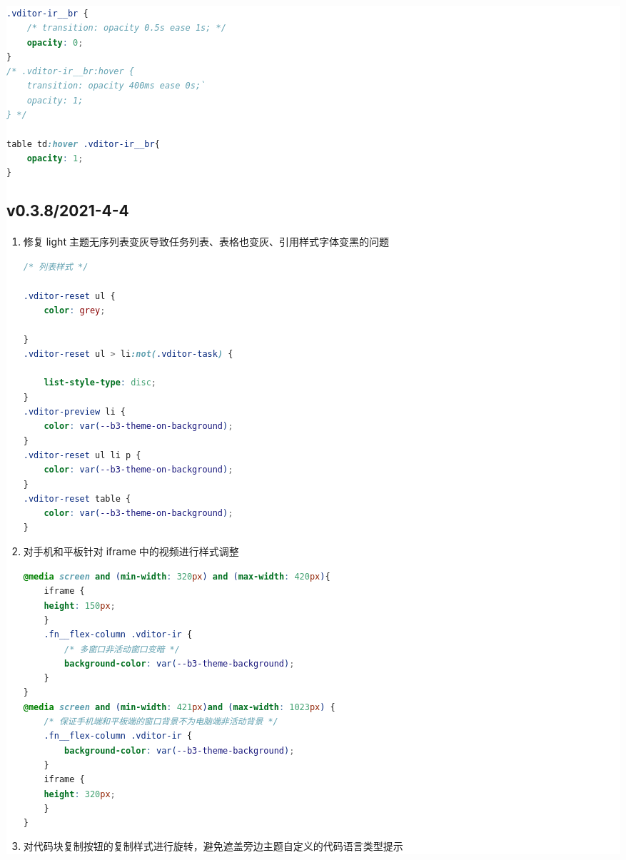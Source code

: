   ```css
  .vditor-ir__br {
      /* transition: opacity 0.5s ease 1s; */
      opacity: 0;
  }
  /* .vditor-ir__br:hover {
      transition: opacity 400ms ease 0s;`
      opacity: 1;
  } */

  table td:hover .vditor-ir__br{
      opacity: 1;
  }
  ```

## v0.3.8/2021-4-4

1. 修复 light 主题无序列表变灰导致任务列表、表格也变灰、引用样式字体变黑的问题

   ```css
   /* 列表样式 */

   .vditor-reset ul {
       color: grey;

   }
   .vditor-reset ul > li:not(.vditor-task) {

       list-style-type: disc;
   }
   .vditor-preview li {
       color: var(--b3-theme-on-background); 
   }
   .vditor-reset ul li p {
       color: var(--b3-theme-on-background); 
   }
   .vditor-reset table {
       color: var(--b3-theme-on-background);
   }
   ```
2. 对手机和平板针对 iframe 中的视频进行样式调整

   ```css
   @media screen and (min-width: 320px) and (max-width: 420px){
       iframe {
       height: 150px;
       }
       .fn__flex-column .vditor-ir {
           /* 多窗口非活动窗口变暗 */
           background-color: var(--b3-theme-background);
       }
   }
   @media screen and (min-width: 421px)and (max-width: 1023px) {
       /* 保证手机端和平板端的窗口背景不为电脑端非活动背景 */
       .fn__flex-column .vditor-ir {
           background-color: var(--b3-theme-background);
       }
       iframe {
       height: 320px;
       }
   }
   ```
3. 对代码块复制按钮的复制样式进行旋转，避免遮盖旁边主题自定义的代码语言类型提示
